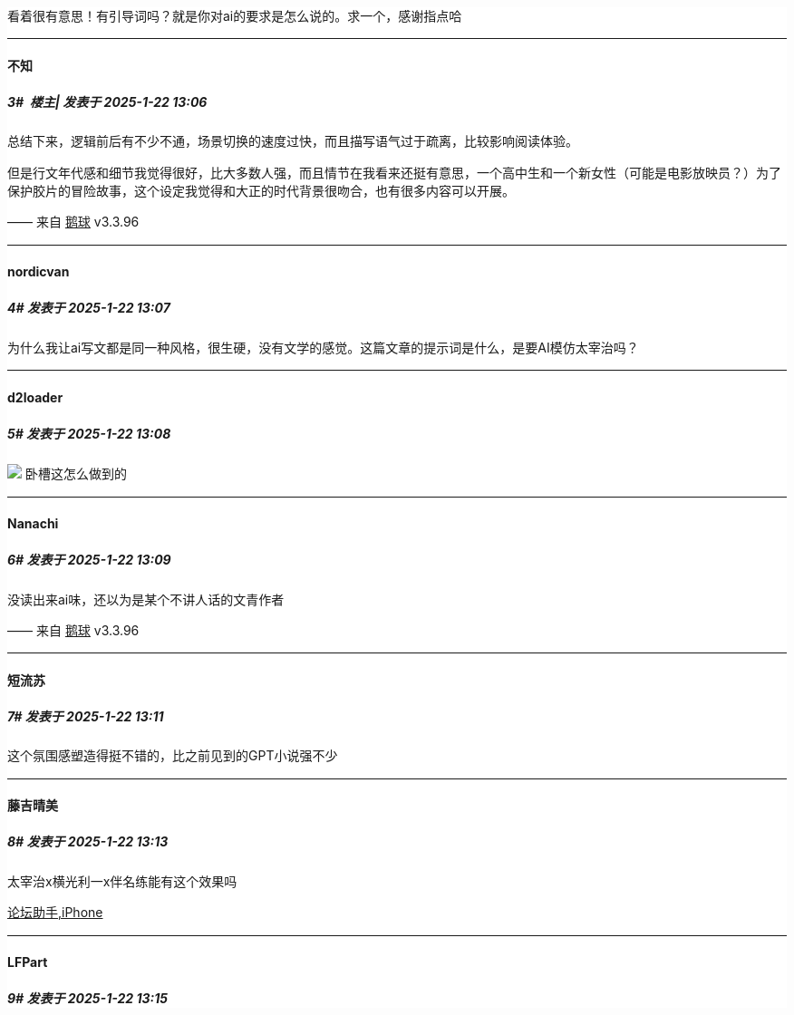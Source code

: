 看着很有意思！有引导词吗？就是你对ai的要求是怎么说的。求一个，感谢指点哈

*****

####  不知  
##### 3#         楼主| 发表于 2025-1-22 13:06

总结下来，逻辑前后有不少不通，场景切换的速度过快，而且描写语气过于疏离，比较影响阅读体验。

但是行文年代感和细节我觉得很好，比大多数人强，而且情节在我看来还挺有意思，一个高中生和一个新女性（可能是电影放映员？）为了保护胶片的冒险故事，这个设定我觉得和大正的时代背景很吻合，也有很多内容可以开展。

—— 来自 [鹅球](https://www.pgyer.com/GcUxKd4w) v3.3.96

*****

####  nordicvan  
##### 4#       发表于 2025-1-22 13:07

为什么我让ai写文都是同一种风格，很生硬，没有文学的感觉。这篇文章的提示词是什么，是要AI模仿太宰治吗？

*****

####  d2loader  
##### 5#       发表于 2025-1-22 13:08

<img src="https://static.saraba1st.com/image/smiley/face2017/125.png" referrerpolicy="no-referrer"> 卧槽这怎么做到的

*****

####  Nanachi  
##### 6#       发表于 2025-1-22 13:09

没读出来ai味，还以为是某个不讲人话的文青作者

—— 来自 [鹅球](https://www.pgyer.com/GcUxKd4w) v3.3.96

*****

####  短流苏  
##### 7#       发表于 2025-1-22 13:11

这个氛围感塑造得挺不错的，比之前见到的GPT小说强不少

*****

####  藤吉晴美  
##### 8#       发表于 2025-1-22 13:13

太宰治x横光利一x伴名练能有这个效果吗

[论坛助手,iPhone](https://bbs.saraba1st.com/2b/forum.php?mod=viewthread&amp;tid=2029836)

*****

####  LFPart  
##### 9#       发表于 2025-1-22 13:15
